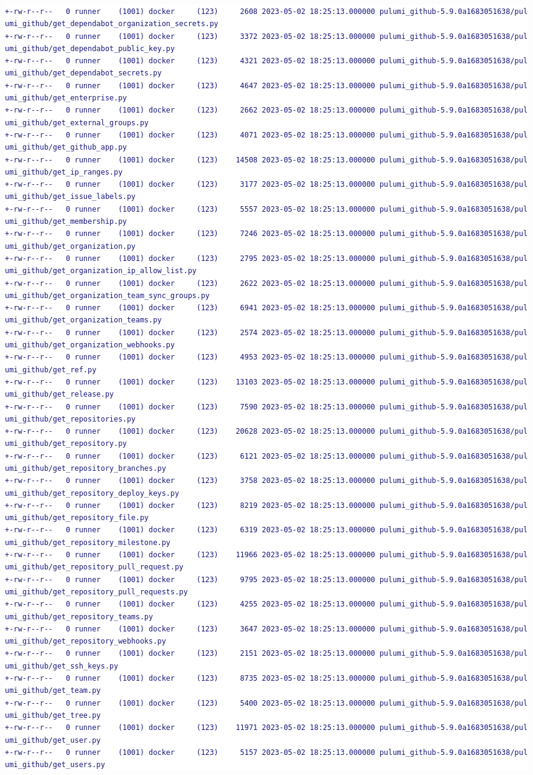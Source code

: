 ```diff
+-rw-r--r--   0 runner    (1001) docker     (123)     2608 2023-05-02 18:25:13.000000 pulumi_github-5.9.0a1683051638/pulumi_github/get_dependabot_organization_secrets.py
+-rw-r--r--   0 runner    (1001) docker     (123)     3372 2023-05-02 18:25:13.000000 pulumi_github-5.9.0a1683051638/pulumi_github/get_dependabot_public_key.py
+-rw-r--r--   0 runner    (1001) docker     (123)     4321 2023-05-02 18:25:13.000000 pulumi_github-5.9.0a1683051638/pulumi_github/get_dependabot_secrets.py
+-rw-r--r--   0 runner    (1001) docker     (123)     4647 2023-05-02 18:25:13.000000 pulumi_github-5.9.0a1683051638/pulumi_github/get_enterprise.py
+-rw-r--r--   0 runner    (1001) docker     (123)     2662 2023-05-02 18:25:13.000000 pulumi_github-5.9.0a1683051638/pulumi_github/get_external_groups.py
+-rw-r--r--   0 runner    (1001) docker     (123)     4071 2023-05-02 18:25:13.000000 pulumi_github-5.9.0a1683051638/pulumi_github/get_github_app.py
+-rw-r--r--   0 runner    (1001) docker     (123)    14508 2023-05-02 18:25:13.000000 pulumi_github-5.9.0a1683051638/pulumi_github/get_ip_ranges.py
+-rw-r--r--   0 runner    (1001) docker     (123)     3177 2023-05-02 18:25:13.000000 pulumi_github-5.9.0a1683051638/pulumi_github/get_issue_labels.py
+-rw-r--r--   0 runner    (1001) docker     (123)     5557 2023-05-02 18:25:13.000000 pulumi_github-5.9.0a1683051638/pulumi_github/get_membership.py
+-rw-r--r--   0 runner    (1001) docker     (123)     7246 2023-05-02 18:25:13.000000 pulumi_github-5.9.0a1683051638/pulumi_github/get_organization.py
+-rw-r--r--   0 runner    (1001) docker     (123)     2795 2023-05-02 18:25:13.000000 pulumi_github-5.9.0a1683051638/pulumi_github/get_organization_ip_allow_list.py
+-rw-r--r--   0 runner    (1001) docker     (123)     2622 2023-05-02 18:25:13.000000 pulumi_github-5.9.0a1683051638/pulumi_github/get_organization_team_sync_groups.py
+-rw-r--r--   0 runner    (1001) docker     (123)     6941 2023-05-02 18:25:13.000000 pulumi_github-5.9.0a1683051638/pulumi_github/get_organization_teams.py
+-rw-r--r--   0 runner    (1001) docker     (123)     2574 2023-05-02 18:25:13.000000 pulumi_github-5.9.0a1683051638/pulumi_github/get_organization_webhooks.py
+-rw-r--r--   0 runner    (1001) docker     (123)     4953 2023-05-02 18:25:13.000000 pulumi_github-5.9.0a1683051638/pulumi_github/get_ref.py
+-rw-r--r--   0 runner    (1001) docker     (123)    13103 2023-05-02 18:25:13.000000 pulumi_github-5.9.0a1683051638/pulumi_github/get_release.py
+-rw-r--r--   0 runner    (1001) docker     (123)     7590 2023-05-02 18:25:13.000000 pulumi_github-5.9.0a1683051638/pulumi_github/get_repositories.py
+-rw-r--r--   0 runner    (1001) docker     (123)    20628 2023-05-02 18:25:13.000000 pulumi_github-5.9.0a1683051638/pulumi_github/get_repository.py
+-rw-r--r--   0 runner    (1001) docker     (123)     6121 2023-05-02 18:25:13.000000 pulumi_github-5.9.0a1683051638/pulumi_github/get_repository_branches.py
+-rw-r--r--   0 runner    (1001) docker     (123)     3758 2023-05-02 18:25:13.000000 pulumi_github-5.9.0a1683051638/pulumi_github/get_repository_deploy_keys.py
+-rw-r--r--   0 runner    (1001) docker     (123)     8219 2023-05-02 18:25:13.000000 pulumi_github-5.9.0a1683051638/pulumi_github/get_repository_file.py
+-rw-r--r--   0 runner    (1001) docker     (123)     6319 2023-05-02 18:25:13.000000 pulumi_github-5.9.0a1683051638/pulumi_github/get_repository_milestone.py
+-rw-r--r--   0 runner    (1001) docker     (123)    11966 2023-05-02 18:25:13.000000 pulumi_github-5.9.0a1683051638/pulumi_github/get_repository_pull_request.py
+-rw-r--r--   0 runner    (1001) docker     (123)     9795 2023-05-02 18:25:13.000000 pulumi_github-5.9.0a1683051638/pulumi_github/get_repository_pull_requests.py
+-rw-r--r--   0 runner    (1001) docker     (123)     4255 2023-05-02 18:25:13.000000 pulumi_github-5.9.0a1683051638/pulumi_github/get_repository_teams.py
+-rw-r--r--   0 runner    (1001) docker     (123)     3647 2023-05-02 18:25:13.000000 pulumi_github-5.9.0a1683051638/pulumi_github/get_repository_webhooks.py
+-rw-r--r--   0 runner    (1001) docker     (123)     2151 2023-05-02 18:25:13.000000 pulumi_github-5.9.0a1683051638/pulumi_github/get_ssh_keys.py
+-rw-r--r--   0 runner    (1001) docker     (123)     8735 2023-05-02 18:25:13.000000 pulumi_github-5.9.0a1683051638/pulumi_github/get_team.py
+-rw-r--r--   0 runner    (1001) docker     (123)     5400 2023-05-02 18:25:13.000000 pulumi_github-5.9.0a1683051638/pulumi_github/get_tree.py
+-rw-r--r--   0 runner    (1001) docker     (123)    11971 2023-05-02 18:25:13.000000 pulumi_github-5.9.0a1683051638/pulumi_github/get_user.py
+-rw-r--r--   0 runner    (1001) docker     (123)     5157 2023-05-02 18:25:13.000000 pulumi_github-5.9.0a1683051638/pulumi_github/get_users.py
```